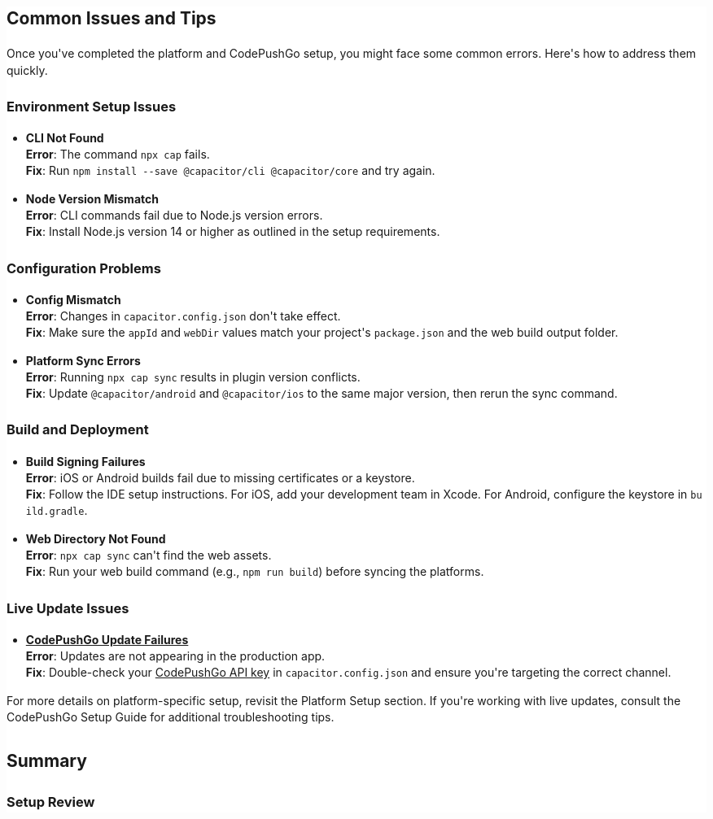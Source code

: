 ## Common Issues and Tips

Once you've completed the platform and CodePushGo setup, you might face some common errors. Here's how to address them quickly.

### Environment Setup Issues

-   **CLI Not Found**  
    **Error**: The command `npx cap` fails.  
    **Fix**: Run `npm install --save @capacitor/cli @capacitor/core` and try again.
    
-   **Node Version Mismatch**  
    **Error**: CLI commands fail due to Node.js version errors.  
    **Fix**: Install Node.js version 14 or higher as outlined in the setup requirements.
    

### Configuration Problems

-   **Config Mismatch**  
    **Error**: Changes in `capacitor.config.json` don't take effect.  
    **Fix**: Make sure the `appId` and `webDir` values match your project's `package.json` and the web build output folder.
    
-   **Platform Sync Errors**  
    **Error**: Running `npx cap sync` results in plugin version conflicts.  
    **Fix**: Update `@capacitor/android` and `@capacitor/ios` to the same major version, then rerun the sync command.
    

### Build and Deployment

-   **Build Signing Failures**  
    **Error**: iOS or Android builds fail due to missing certificates or a keystore.  
    **Fix**: Follow the IDE setup instructions. For iOS, add your development team in Xcode. For Android, configure the keystore in `build.gradle`.
    
-   **Web Directory Not Found**  
    **Error**: `npx cap sync` can't find the web assets.  
    **Fix**: Run your web build command (e.g., `npm run build`) before syncing the platforms.
    

### Live Update Issues

-   **[CodePushGo Update Failures](https://codepushgo.com/docs/plugin/cloud-mode/manual-update/)**  
    **Error**: Updates are not appearing in the production app.  
    **Fix**: Double-check your [CodePushGo API key](https://codepushgo.com/docs/webapp/api-keys/) in `capacitor.config.json` and ensure you're targeting the correct channel.

For more details on platform-specific setup, revisit the Platform Setup section. If you're working with live updates, consult the CodePushGo Setup Guide for additional troubleshooting tips.

## Summary

### Setup Review
